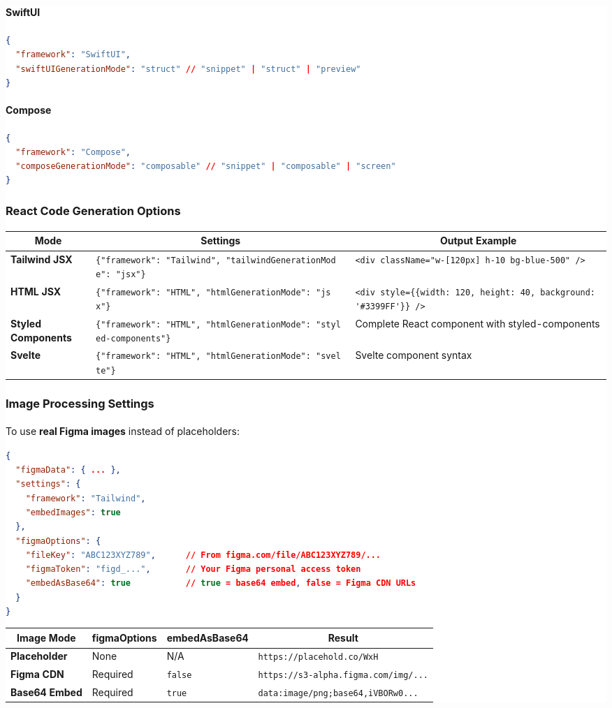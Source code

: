 #### SwiftUI
```json
{
  "framework": "SwiftUI",
  "swiftUIGenerationMode": "struct" // "snippet" | "struct" | "preview"
}
```

#### Compose
```json
{
  "framework": "Compose",
  "composeGenerationMode": "composable" // "snippet" | "composable" | "screen"
}
```

### React Code Generation Options

| Mode | Settings | Output Example |
|------|----------|----------------|
| **Tailwind JSX** | `{"framework": "Tailwind", "tailwindGenerationMode": "jsx"}` | `<div className="w-[120px] h-10 bg-blue-500" />` |
| **HTML JSX** | `{"framework": "HTML", "htmlGenerationMode": "jsx"}` | `<div style={{width: 120, height: 40, background: '#3399FF'}} />` |
| **Styled Components** | `{"framework": "HTML", "htmlGenerationMode": "styled-components"}` | Complete React component with styled-components |
| **Svelte** | `{"framework": "HTML", "htmlGenerationMode": "svelte"}` | Svelte component syntax |

### Image Processing Settings

To use **real Figma images** instead of placeholders:

```json
{
  "figmaData": { ... },
  "settings": {
    "framework": "Tailwind",
    "embedImages": true
  },
  "figmaOptions": {
    "fileKey": "ABC123XYZ789",      // From figma.com/file/ABC123XYZ789/...
    "figmaToken": "figd_...",       // Your Figma personal access token
    "embedAsBase64": true           // true = base64 embed, false = Figma CDN URLs
  }
}
```

| Image Mode | figmaOptions | embedAsBase64 | Result |
|------------|--------------|---------------|--------|
| **Placeholder** | None | N/A | `https://placehold.co/WxH` |
| **Figma CDN** | Required | `false` | `https://s3-alpha.figma.com/img/...` |
| **Base64 Embed** | Required | `true` | `data:image/png;base64,iVBORw0...` |
